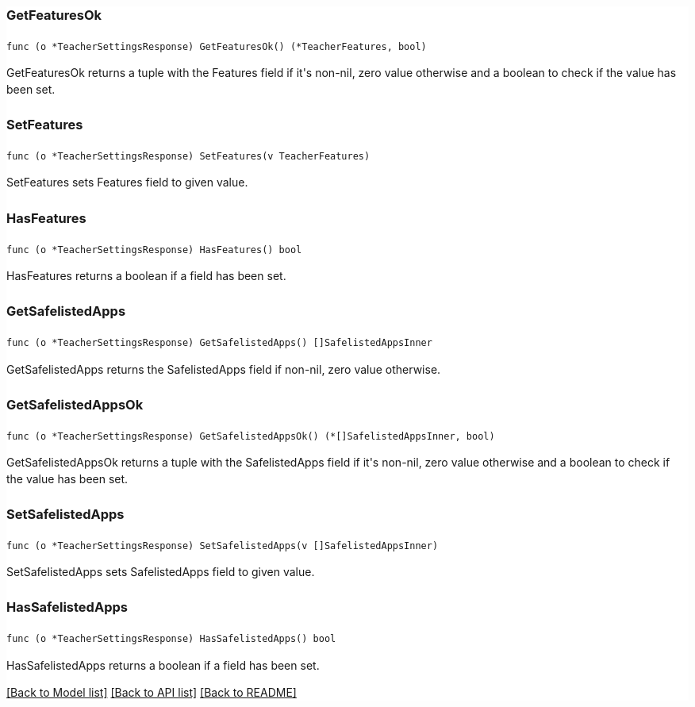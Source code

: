 ### GetFeaturesOk

`func (o *TeacherSettingsResponse) GetFeaturesOk() (*TeacherFeatures, bool)`

GetFeaturesOk returns a tuple with the Features field if it's non-nil, zero value otherwise
and a boolean to check if the value has been set.

### SetFeatures

`func (o *TeacherSettingsResponse) SetFeatures(v TeacherFeatures)`

SetFeatures sets Features field to given value.

### HasFeatures

`func (o *TeacherSettingsResponse) HasFeatures() bool`

HasFeatures returns a boolean if a field has been set.

### GetSafelistedApps

`func (o *TeacherSettingsResponse) GetSafelistedApps() []SafelistedAppsInner`

GetSafelistedApps returns the SafelistedApps field if non-nil, zero value otherwise.

### GetSafelistedAppsOk

`func (o *TeacherSettingsResponse) GetSafelistedAppsOk() (*[]SafelistedAppsInner, bool)`

GetSafelistedAppsOk returns a tuple with the SafelistedApps field if it's non-nil, zero value otherwise
and a boolean to check if the value has been set.

### SetSafelistedApps

`func (o *TeacherSettingsResponse) SetSafelistedApps(v []SafelistedAppsInner)`

SetSafelistedApps sets SafelistedApps field to given value.

### HasSafelistedApps

`func (o *TeacherSettingsResponse) HasSafelistedApps() bool`

HasSafelistedApps returns a boolean if a field has been set.


[[Back to Model list]](../README.md#documentation-for-models) [[Back to API list]](../README.md#documentation-for-api-endpoints) [[Back to README]](../README.md)


